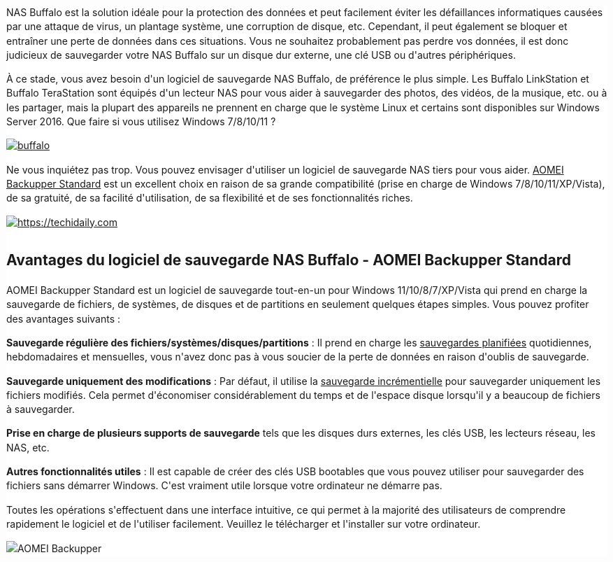 NAS Buffalo est la solution idéale pour la protection des données et peut facilement éviter les défaillances informatiques causées par une attaque de virus, un plantage système, une corruption de disque, etc. Cependant, il peut également se bloquer et entraîner une perte de données dans ces situations. Vous ne souhaitez probablement pas perdre vos données, il est donc judicieux de sauvegarder votre NAS Buffalo sur un disque dur externe, une clé USB ou d'autres périphériques.

À ce stade, vous avez besoin d'un logiciel de sauvegarde NAS Buffalo, de préférence le plus simple. Les Buffalo LinkStation et Buffalo TeraStation sont équipés d'un lecteur NAS pour vous aider à sauvegarder des photos, des vidéos, de la musique, etc. ou à les partager, mais la plupart des appareils ne prennent en charge que le système Linux et certains sont disponibles sur Windows Server 2016\. Que faire si vous utilisez Windows 7/8/10/11 ?

[![buffalo](https://www.ubackup.com/fr/articles/data:image/gif;base64,R0lGODlhAQABAIAAAAAAAP///yH5BAEAAAAALAAAAAABAAEAAAIBRAA7)](https://www.ubackup.com/screenshot/fr/others/image/nas-buffalo.png)

Ne vous inquiétez pas trop. Vous pouvez envisager d'utiliser un logiciel de sauvegarde NAS tiers pour vous aider. [AOMEI Backupper Standard](https://tools.techidaily.com/ubackup/products/) est un excellent choix en raison de sa grande compatibilité (prise en charge de Windows 7/8/10/11/XP/Vista), de sa gratuité, de sa facilité d'utilisation, de sa flexibilité et de ses fonctionnalités riches.


<a href="https://25home.pxf.io/c/5597632/2148637/16836" target="_top" id="2148637">
  <img src="//a.impactradius-go.com/display-ad/16836-2148637" border="0" alt="https://techidaily.com" width="125" height="90"/>
</a>
<img height="0" width="0" src="https://25home.pxf.io/i/5597632/2148637/16836" style="position:absolute;visibility:hidden;" border="0" />


## Avantages du logiciel de sauvegarde NAS Buffalo - AOMEI Backupper Standard

AOMEI Backupper Standard est un logiciel de sauvegarde tout-en-un pour Windows 11/10/8/7/XP/Vista qui prend en charge la sauvegarde de fichiers, de systèmes, de disques et de partitions en seulement quelques étapes simples. Vous pouvez profiter des avantages suivants :

**Sauvegarde régulière des fichiers/systèmes/disques/partitions** : Il prend en charge les [sauvegardes planifiées](https://tools.techidaily.com/ubackup/products/) quotidiennes, hebdomadaires et mensuelles, vous n'avez donc pas à vous soucier de la perte de données en raison d'oublis de sauvegarde.

**Sauvegarde uniquement des modifications** : Par défaut, il utilise la [sauvegarde incrémentielle](https://tools.techidaily.com/ubackup/products/) pour sauvegarder uniquement les fichiers modifiés. Cela permet d'économiser considérablement du temps et de l'espace disque lorsqu'il y a beaucoup de fichiers à sauvegarder.

**Prise en charge de plusieurs supports de sauvegarde** tels que les disques durs externes, les clés USB, les lecteurs réseau, les NAS, etc.

**Autres fonctionnalités utiles** : Il est capable de créer des clés USB bootables que vous pouvez utiliser pour sauvegarder des fichiers sans démarrer Windows. C'est vraiment utile lorsque votre ordinateur ne démarre pas.

Toutes les opérations s'effectuent dans une interface intuitive, ce qui permet à la majorité des utilisateurs de comprendre rapidement le logiciel et de l'utiliser facilement. Veuillez le télécharger et l'installer sur votre ordinateur.

![](https://www.ubackup.com/resource/images/ab-theme/ub-article-ab-ic-logo-ab-32.svg)AOMEI Backupper
